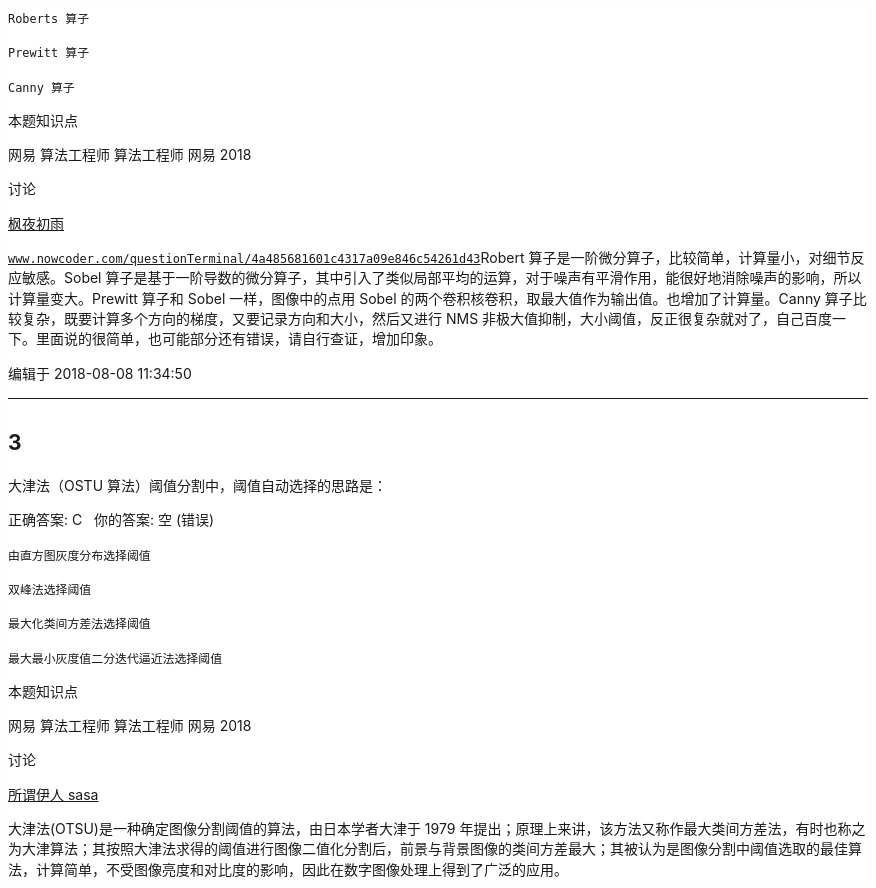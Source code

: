 ```cpp
Roberts 算子
```

```cpp
Prewitt 算子
```

```cpp
Canny 算子
```

本题知识点

网易 算法工程师 算法工程师 网易 2018

讨论

[枫夜初雨](https://www.nowcoder.com/profile/679872869)

[`www.nowcoder.com/questionTerminal/4a485681601c4317a09e846c54261d43`](https://www.nowcoder.com/questionTerminal/4a485681601c4317a09e846c54261d43)Robert 算子是一阶微分算子，比较简单，计算量小，对细节反应敏感。Sobel 算子是基于一阶导数的微分算子，其中引入了类似局部平均的运算，对于噪声有平滑作用，能很好地消除噪声的影响，所以计算量变大。Prewitt 算子和 Sobel 一样，图像中的点用 Sobel 的两个卷积核卷积，取最大值作为输出值。也增加了计算量。Canny 算子比较复杂，既要计算多个方向的梯度，又要记录方向和大小，然后又进行 NMS 非极大值抑制，大小阈值，反正很复杂就对了，自己百度一下。里面说的很简单，也可能部分还有错误，请自行查证，增加印象。

编辑于 2018-08-08 11:34:50

* * *

## 3

大津法（OSTU 算法）阈值分割中，阈值自动选择的思路是：

正确答案: C   你的答案: 空 (错误)

```cpp
由直方图灰度分布选择阈值
```

```cpp
双峰法选择阈值
```

```cpp
最大化类间方差法选择阈值
```

```cpp
最大最小灰度值二分迭代逼近法选择阈值
```

本题知识点

网易 算法工程师 算法工程师 网易 2018

讨论

[所谓伊人 sasa](https://www.nowcoder.com/profile/927401922)

大津法(OTSU)是一种确定图像分割阈值的算法，由日本学者大津于 1979 年提出；原理上来讲，该方法又称作最大类间方差法，有时也称之为大津算法；其按照大津法求得的阈值进行图像二值化分割后，前景与背景图像的类间方差最大；其被认为是图像分割中阈值选取的最佳算法，计算简单，不受图像亮度和对比度的影响，因此在数字图像处理上得到了广泛的应用。
